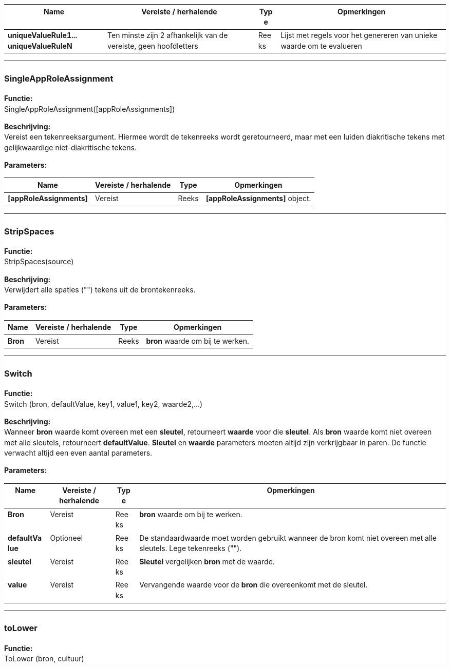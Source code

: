 | Name | Vereiste / herhalende | Type | Opmerkingen |
| --- | --- | --- | --- |
| **uniqueValueRule1... uniqueValueRuleN** |Ten minste zijn 2 afhankelijk van de vereiste, geen hoofdletters |Reeks | Lijst met regels voor het genereren van unieke waarde om te evalueren |


- - -
### <a name="singleapproleassignment"></a>SingleAppRoleAssignment
**Functie:**<br> SingleAppRoleAssignment([appRoleAssignments])

**Beschrijving:**<br> Vereist een tekenreeksargument. Hiermee wordt de tekenreeks wordt geretourneerd, maar met een luiden diakritische tekens met gelijkwaardige niet-diakritische tekens.

**Parameters:**<br> 

| Name | Vereiste / herhalende | Type | Opmerkingen |
| --- | --- | --- | --- |
| **[appRoleAssignments]** |Vereist |Reeks |**[appRoleAssignments]**  object. |

- - -
### <a name="stripspaces"></a>StripSpaces
**Functie:**<br> StripSpaces(source)

**Beschrijving:**<br> Verwijdert alle spaties ("") tekens uit de brontekenreeks.

**Parameters:**<br> 

| Name | Vereiste / herhalende | Type | Opmerkingen |
| --- | --- | --- | --- |
| **Bron** |Vereist |Reeks |**bron** waarde om bij te werken. |

- - -
### <a name="switch"></a>Switch
**Functie:**<br> Switch (bron, defaultValue, key1, value1, key2, waarde2,...)

**Beschrijving:**<br> Wanneer **bron** waarde komt overeen met een **sleutel**, retourneert **waarde** voor die **sleutel**. Als **bron** waarde komt niet overeen met alle sleutels, retourneert **defaultValue**.  **Sleutel** en **waarde** parameters moeten altijd zijn verkrijgbaar in paren. De functie verwacht altijd een even aantal parameters.

**Parameters:**<br> 

| Name | Vereiste / herhalende | Type | Opmerkingen |
| --- | --- | --- | --- |
| **Bron** |Vereist |Reeks |**bron** waarde om bij te werken. |
| **defaultValue** |Optioneel |Reeks |De standaardwaarde moet worden gebruikt wanneer de bron komt niet overeen met alle sleutels. Lege tekenreeks (""). |
| **sleutel** |Vereist |Reeks |**Sleutel** vergelijken **bron** met de waarde. |
| **value** |Vereist |Reeks |Vervangende waarde voor de **bron** die overeenkomt met de sleutel. |

- - -
### <a name="tolower"></a>toLower
**Functie:**<br> ToLower (bron, cultuur)
